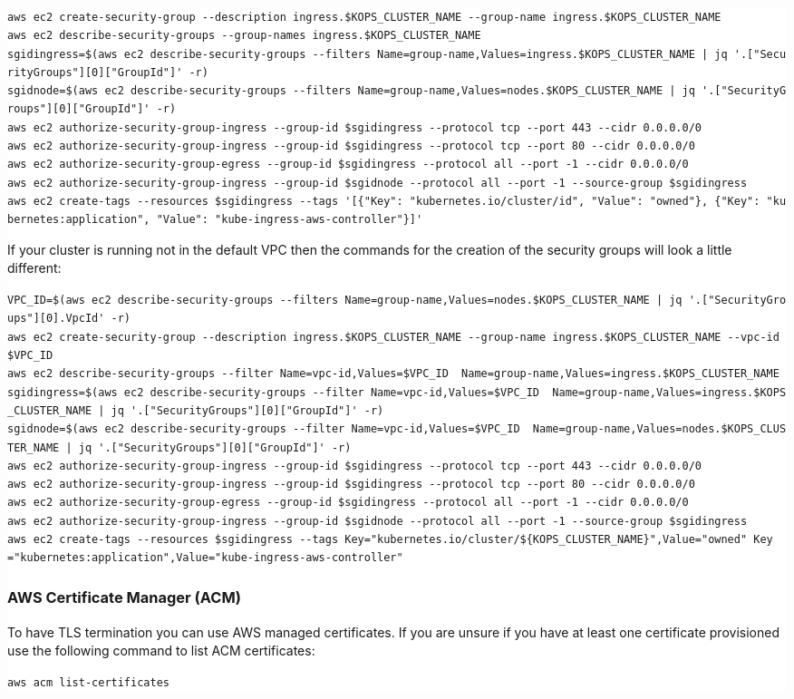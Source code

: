 ```
aws ec2 create-security-group --description ingress.$KOPS_CLUSTER_NAME --group-name ingress.$KOPS_CLUSTER_NAME
aws ec2 describe-security-groups --group-names ingress.$KOPS_CLUSTER_NAME
sgidingress=$(aws ec2 describe-security-groups --filters Name=group-name,Values=ingress.$KOPS_CLUSTER_NAME | jq '.["SecurityGroups"][0]["GroupId"]' -r)
sgidnode=$(aws ec2 describe-security-groups --filters Name=group-name,Values=nodes.$KOPS_CLUSTER_NAME | jq '.["SecurityGroups"][0]["GroupId"]' -r)
aws ec2 authorize-security-group-ingress --group-id $sgidingress --protocol tcp --port 443 --cidr 0.0.0.0/0
aws ec2 authorize-security-group-ingress --group-id $sgidingress --protocol tcp --port 80 --cidr 0.0.0.0/0
aws ec2 authorize-security-group-egress --group-id $sgidingress --protocol all --port -1 --cidr 0.0.0.0/0
aws ec2 authorize-security-group-ingress --group-id $sgidnode --protocol all --port -1 --source-group $sgidingress
aws ec2 create-tags --resources $sgidingress --tags '[{"Key": "kubernetes.io/cluster/id", "Value": "owned"}, {"Key": "kubernetes:application", "Value": "kube-ingress-aws-controller"}]'
```
If your cluster is running not in the default VPC then the commands for the creation of the security groups will look a little different:

```
VPC_ID=$(aws ec2 describe-security-groups --filters Name=group-name,Values=nodes.$KOPS_CLUSTER_NAME | jq '.["SecurityGroups"][0].VpcId' -r)
aws ec2 create-security-group --description ingress.$KOPS_CLUSTER_NAME --group-name ingress.$KOPS_CLUSTER_NAME --vpc-id $VPC_ID
aws ec2 describe-security-groups --filter Name=vpc-id,Values=$VPC_ID  Name=group-name,Values=ingress.$KOPS_CLUSTER_NAME
sgidingress=$(aws ec2 describe-security-groups --filter Name=vpc-id,Values=$VPC_ID  Name=group-name,Values=ingress.$KOPS_CLUSTER_NAME | jq '.["SecurityGroups"][0]["GroupId"]' -r)
sgidnode=$(aws ec2 describe-security-groups --filter Name=vpc-id,Values=$VPC_ID  Name=group-name,Values=nodes.$KOPS_CLUSTER_NAME | jq '.["SecurityGroups"][0]["GroupId"]' -r)
aws ec2 authorize-security-group-ingress --group-id $sgidingress --protocol tcp --port 443 --cidr 0.0.0.0/0
aws ec2 authorize-security-group-ingress --group-id $sgidingress --protocol tcp --port 80 --cidr 0.0.0.0/0
aws ec2 authorize-security-group-egress --group-id $sgidingress --protocol all --port -1 --cidr 0.0.0.0/0
aws ec2 authorize-security-group-ingress --group-id $sgidnode --protocol all --port -1 --source-group $sgidingress
aws ec2 create-tags --resources $sgidingress --tags Key="kubernetes.io/cluster/${KOPS_CLUSTER_NAME}",Value="owned" Key="kubernetes:application",Value="kube-ingress-aws-controller"
```
### AWS Certificate Manager (ACM)

To have TLS termination you can use AWS managed certificates.  If you
are unsure if you have at least one certificate provisioned use the
following command to list ACM certificates:

```
aws acm list-certificates
```
